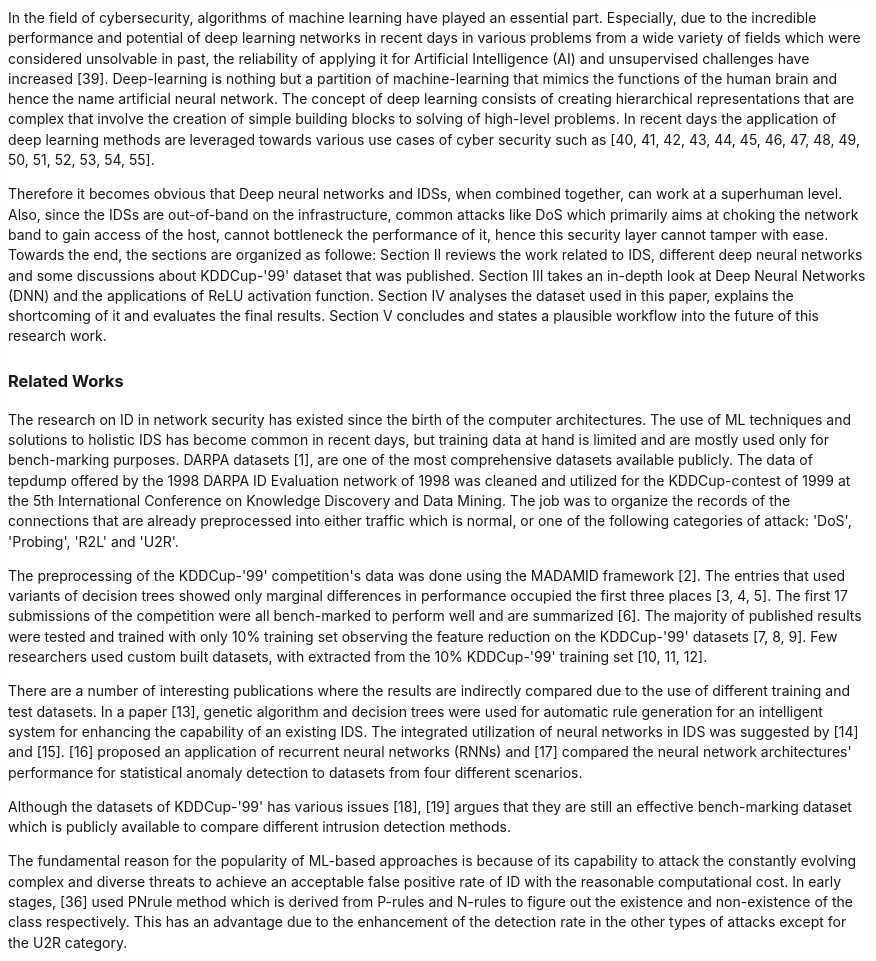 In the field of cybersecurity, algorithms of machine learning have played an essential part. Especially, due to the incredible performance and potential of deep learning networks in recent days in various problems from a wide variety of fields which were considered unsolvable in past, the reliability of applying it for Artificial Intelligence (AI) and unsupervised challenges have increased [39]. Deep-learning is nothing but a partition of machine-learning that mimics the functions of the human brain and hence the name artificial neural network. The concept of deep learning consists of creating hierarchical representations that are complex that involve the creation of simple building blocks to solving of high-level problems. In recent days the application of deep learning methods are leveraged towards various use cases of cyber security such as [40, 41, 42, 43, 44, 45, 46, 47, 48, 49, 50, 51, 52, 53, 54, 55].

Therefore it becomes obvious that Deep neural networks and IDSs, when combined together, can work at a superhuman level. Also, since the IDSs are out-of-band on the infrastructure, common attacks like DoS which primarily aims at choking the network band to gain access of the host, cannot bottleneck the performance of it, hence this security layer cannot tamper with ease.
Towards the end, the sections are organized as followe: Section II reviews the work related to IDS, different deep neural networks and some discussions about  KDDCup-'99' dataset that was published. Section III takes an in-depth look at Deep Neural Networks (DNN) and the applications of ReLU activation function. Section IV analyses the dataset used in this paper, explains the shortcoming of it and evaluates the final results. Section V concludes and states a plausible workflow into the future of this research work.

### Related Works ###
The research on ID in network security has existed since the birth of the computer architectures. The use of ML techniques and solutions to holistic IDS has become common in recent days, but training data at hand is limited and are mostly used only for bench-marking purposes. DARPA datasets [1], are one of the most comprehensive datasets available publicly. The data of tepdump offered by the 1998 DARPA ID Evaluation network of 1998 was cleaned and utilized for the KDDCup-contest of 1999 at the 5th International Conference on Knowledge Discovery and Data Mining. The job was to organize the records of the connections that are already preprocessed into either traffic which is normal, or one of the following categories of attack: 'DoS', 'Probing', 'R2L' and 'U2R'.

The preprocessing of the  KDDCup-'99' competition's data was done using the MADAMID framework [2]. The entries that used variants of decision trees showed only marginal differences in performance occupied the first three places [3, 4, 5]. The first 17 submissions of the competition were all bench-marked to perform well and are summarized [6]. The majority of published results were tested and trained with only 10\% training set observing the feature reduction on the  KDDCup-'99' datasets [7, 8, 9]. Few researchers used custom built datasets, with extracted from the 10\%  KDDCup-'99' training set [10, 11, 12].

There are a number of interesting publications where the results are indirectly compared due to the use of different training and test datasets. In a paper [13], genetic algorithm and decision trees were used for automatic rule generation for an intelligent system for enhancing the capability of an existing IDS. The integrated utilization of neural networks in IDS was suggested by [14] and [15]. [16] proposed an application of recurrent neural networks (RNNs) and [17] compared the neural network architectures' performance for statistical anomaly detection to datasets from four different scenarios. 

Although the datasets of  KDDCup-'99' has various issues [18], [19] argues that they are still an effective bench-marking dataset which is publicly available to compare different intrusion detection methods. 


The fundamental reason for the popularity of ML-based approaches is because of its capability to attack the constantly evolving complex and diverse threats to achieve an acceptable false positive rate of ID with the reasonable computational cost. In early stages, [36] used  PNrule method which is derived from P-rules and N-rules to figure out the existence and non-existence of the class respectively. This has an advantage due to the enhancement of the detection rate in the other types of attacks except for the U2R category.
